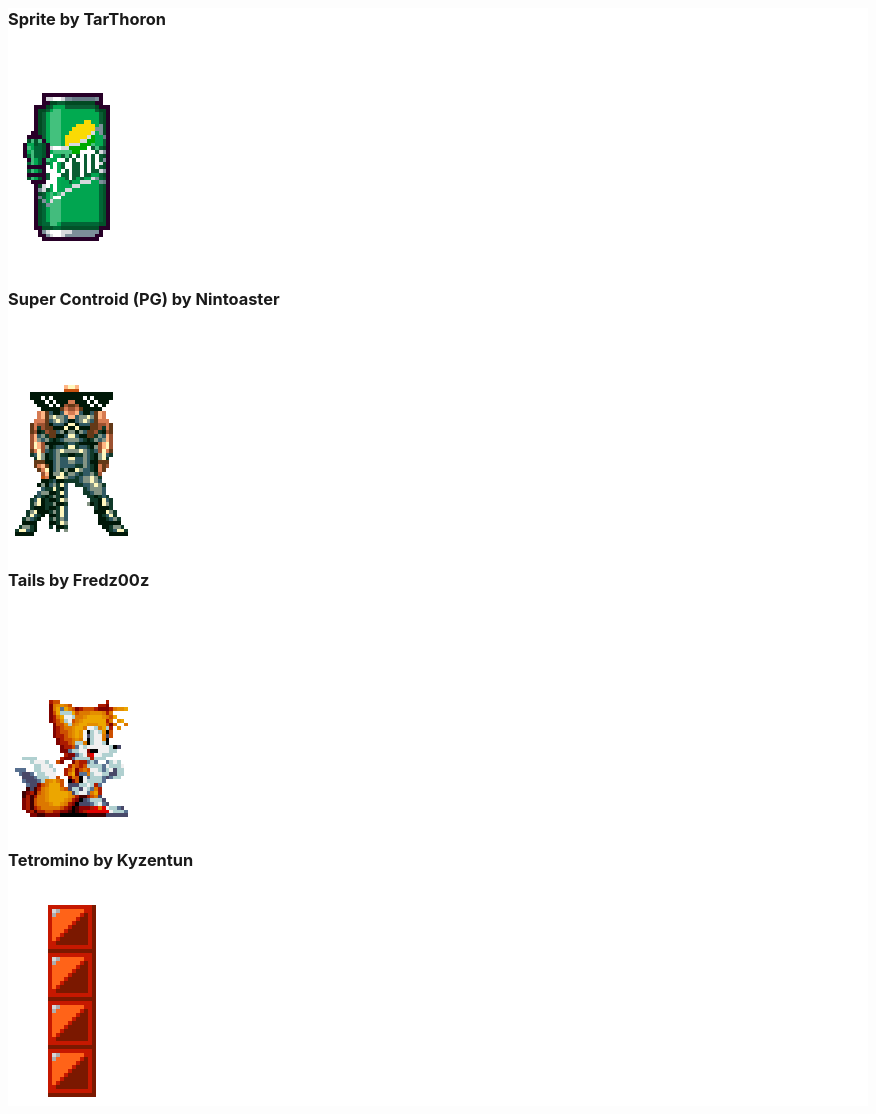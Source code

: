 ### Sprite by TarThoron
![image](sprite.png)

### Super Controid (PG) by Nintoaster
![image](super_controid_pg.1.sm.png)

### Tails by Fredz00z
![image](tails.png)

### Tetromino by Kyzentun
![image](tetromino.png)
